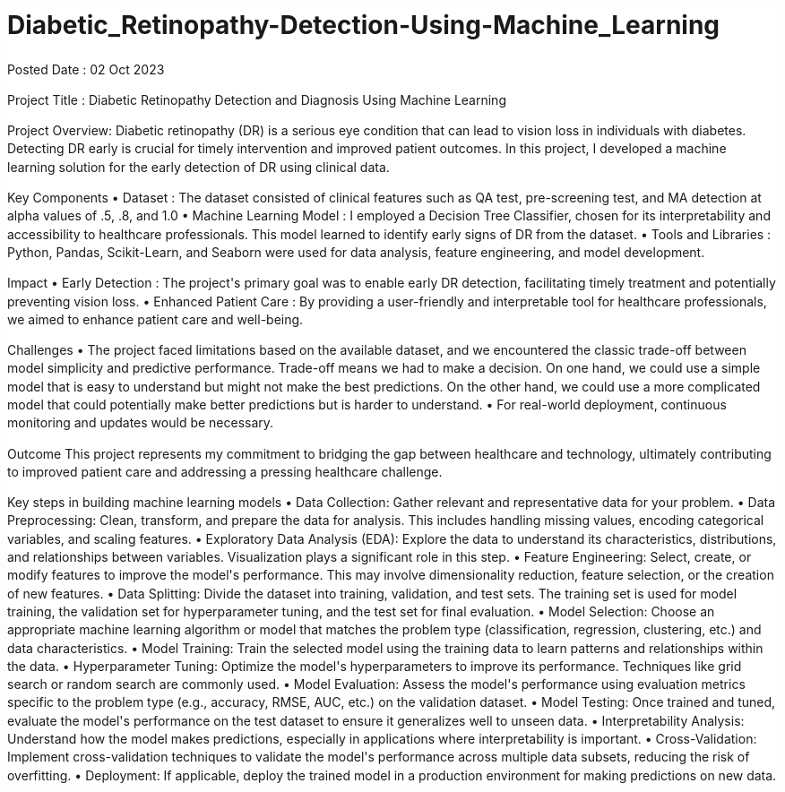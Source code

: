 # Diabetic_Retinopathy-Detection-Using-Machine_Learning

Posted Date : 02 Oct 2023

Project Title : Diabetic Retinopathy Detection and Diagnosis Using Machine Learning

Project Overview:
Diabetic retinopathy (DR) is a serious eye condition that can lead to vision loss in individuals with diabetes. Detecting DR early is crucial for timely intervention and improved patient outcomes. In this project, I developed a machine learning solution for the early detection of DR using clinical data.

Key Components
•	Dataset : The dataset consisted of clinical features such as QA test, pre-screening test, and MA detection at alpha values of .5, .8, and 1.0
•	Machine Learning Model : I employed a Decision Tree Classifier, chosen for its interpretability and accessibility to healthcare professionals. This model learned to identify early signs of DR from the dataset.
•	Tools and Libraries : Python, Pandas, Scikit-Learn, and Seaborn were used for data analysis, feature engineering, and model development.

Impact
•	Early Detection : The project's primary goal was to enable early DR detection, facilitating timely treatment and potentially preventing vision loss.
•	Enhanced Patient Care : By providing a user-friendly and interpretable tool for healthcare professionals, we aimed to enhance patient care and well-being.

Challenges
•	The project faced limitations based on the available dataset, and we encountered the classic trade-off between model simplicity and predictive performance. Trade-off means we had to make a decision. On one hand, we could use a simple model that is easy to understand but might not make the best predictions. On the other hand, we could use a more complicated model that could potentially make better predictions but is harder to understand.
•	For real-world deployment, continuous monitoring and updates would be necessary.

Outcome
This project represents my commitment to bridging the gap between healthcare and technology, ultimately contributing to improved patient care and addressing a pressing healthcare challenge.

Key steps in building machine learning models
•	Data Collection: Gather relevant and representative data for your problem.
•	Data Preprocessing: Clean, transform, and prepare the data for analysis. This includes handling missing values, encoding categorical variables, and scaling features.
•	Exploratory Data Analysis (EDA): Explore the data to understand its characteristics, distributions, and relationships between variables. Visualization plays a significant role in this step.
•	Feature Engineering: Select, create, or modify features to improve the model's performance. This may involve dimensionality reduction, feature selection, or the creation of new features.
•	Data Splitting: Divide the dataset into training, validation, and test sets. The training set is used for model training, the validation set for hyperparameter tuning, and the test set for final evaluation.
•	Model Selection: Choose an appropriate machine learning algorithm or model that matches the problem type (classification, regression, clustering, etc.) and data characteristics.
•	Model Training: Train the selected model using the training data to learn patterns and relationships within the data.
•	Hyperparameter Tuning: Optimize the model's hyperparameters to improve its performance. Techniques like grid search or random search are commonly used.
•	Model Evaluation: Assess the model's performance using evaluation metrics specific to the problem type (e.g., accuracy, RMSE, AUC, etc.) on the validation dataset.
•	Model Testing: Once trained and tuned, evaluate the model's performance on the test dataset to ensure it generalizes well to unseen data.
•	Interpretability Analysis: Understand how the model makes predictions, especially in applications where interpretability is important.
•	Cross-Validation: Implement cross-validation techniques to validate the model's performance across multiple data subsets, reducing the risk of overfitting.
•	Deployment: If applicable, deploy the trained model in a production environment for making predictions on new data.